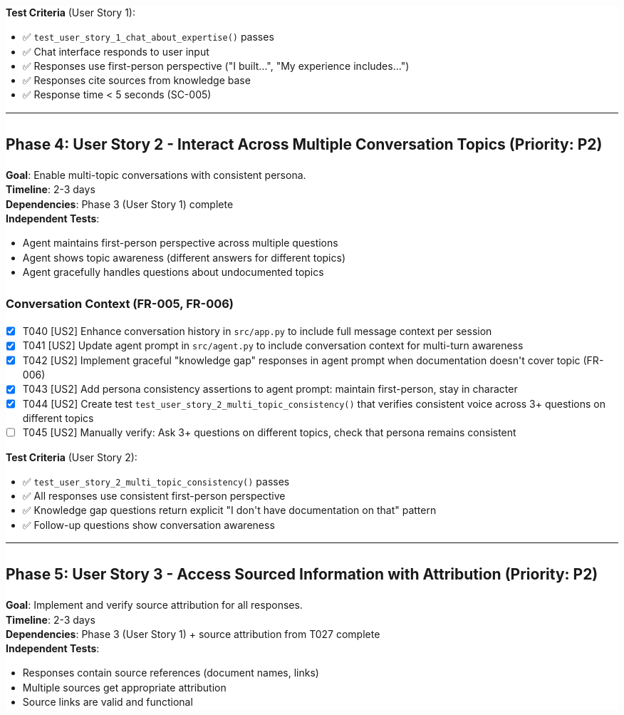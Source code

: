 **Test Criteria** (User Story 1):
- ✅ `test_user_story_1_chat_about_expertise()` passes
- ✅ Chat interface responds to user input
- ✅ Responses use first-person perspective ("I built...", "My experience includes...")
- ✅ Responses cite sources from knowledge base
- ✅ Response time < 5 seconds (SC-005)

---

## Phase 4: User Story 2 - Interact Across Multiple Conversation Topics (Priority: P2)

**Goal**: Enable multi-topic conversations with consistent persona.  
**Timeline**: 2-3 days  
**Dependencies**: Phase 3 (User Story 1) complete  
**Independent Tests**:
- Agent maintains first-person perspective across multiple questions
- Agent shows topic awareness (different answers for different topics)
- Agent gracefully handles questions about undocumented topics

### Conversation Context (FR-005, FR-006)

- [x] T040 [US2] Enhance conversation history in `src/app.py` to include full message context per session
- [x] T041 [US2] Update agent prompt in `src/agent.py` to include conversation context for multi-turn awareness
- [x] T042 [US2] Implement graceful "knowledge gap" responses in agent prompt when documentation doesn't cover topic (FR-006)
- [x] T043 [US2] Add persona consistency assertions to agent prompt: maintain first-person, stay in character
- [x] T044 [US2] Create test `test_user_story_2_multi_topic_consistency()` that verifies consistent voice across 3+ questions on different topics
- [ ] T045 [US2] Manually verify: Ask 3+ questions on different topics, check that persona remains consistent

**Test Criteria** (User Story 2):
- ✅ `test_user_story_2_multi_topic_consistency()` passes
- ✅ All responses use consistent first-person perspective
- ✅ Knowledge gap questions return explicit "I don't have documentation on that" pattern
- ✅ Follow-up questions show conversation awareness

---

## Phase 5: User Story 3 - Access Sourced Information with Attribution (Priority: P2)

**Goal**: Implement and verify source attribution for all responses.  
**Timeline**: 2-3 days  
**Dependencies**: Phase 3 (User Story 1) + source attribution from T027 complete  
**Independent Tests**:
- Responses contain source references (document names, links)
- Multiple sources get appropriate attribution
- Source links are valid and functional
